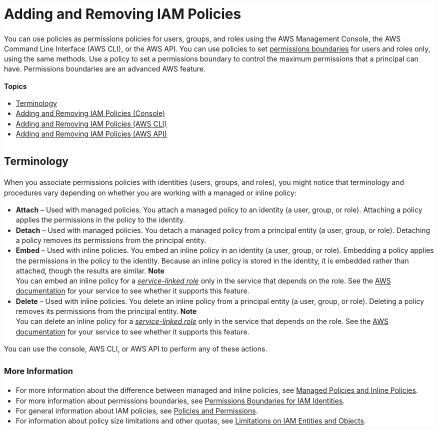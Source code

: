 # Adding and Removing IAM Policies<a name="access_policies_manage-attach-detach"></a>

You can use policies as permissions policies for users, groups, and roles using the AWS Management Console, the AWS Command Line Interface \(AWS CLI\), or the AWS API\. You can use policies to set [permissions boundaries](access_policies_boundaries.md) for users and roles only, using the same methods\. Use a policy to set a permissions boundary to control the maximum permissions that a principal can have\. Permissions boundaries are an advanced AWS feature\.

**Topics**
+ [Terminology](#attach-detach-etc-terminology)
+ [Adding and Removing IAM Policies \(Console\)](#add-remove-policies-console)
+ [Adding and Removing IAM Policies \(AWS CLI\)](#attach-detaching-policy-cli)
+ [Adding and Removing IAM Policies \(AWS API\)](#attach-detaching-policy-api)

## Terminology<a name="attach-detach-etc-terminology"></a>

When you associate permissions policies with identities \(users, groups, and roles\), you might notice that terminology and procedures vary depending on whether you are working with a managed or inline policy:
+ **Attach** – Used with managed policies\. You attach a managed policy to an identity \(a user, group, or role\)\. Attaching a policy applies the permissions in the policy to the identity\.
+ **Detach** – Used with managed policies\. You detach a managed policy from a principal entity \(a user, group, or role\)\. Detaching a policy removes its permissions from the principal entity\.
+ **Embed** – Used with inline policies\. You embed an inline policy in an identity \(a user, group, or role\)\. Embedding a policy applies the permissions in the policy to the identity\. Because an inline policy is stored in the identity, it is embedded rather than attached, though the results are similar\.
**Note**  
You can embed an inline policy for a *[service\-linked role](id_roles_terms-and-concepts.md#iam-term-service-linked-role)* only in the service that depends on the role\. See the [AWS documentation](http://docs.aws.amazon.com/) for your service to see whether it supports this feature\.
+ **Delete** – Used with inline policies\. You delete an inline policy from a principal entity \(a user, group, or role\)\. Deleting a policy removes its permissions from the principal entity\.
**Note**  
You can delete an inline policy for a *[service\-linked role](id_roles_terms-and-concepts.md#iam-term-service-linked-role)* only in the service that depends on the role\. See the [AWS documentation](http://docs.aws.amazon.com/) for your service to see whether it supports this feature\.

You can use the console, AWS CLI, or AWS API to perform any of these actions\.

### More Information<a name="terminology-more-info-roles-policies"></a>
+ For more information about the difference between managed and inline policies, see [Managed Policies and Inline Policies](access_policies_managed-vs-inline.md)\. 
+ For more information about permissions boundaries, see [Permissions Boundaries for IAM Identities](access_policies_boundaries.md)\.
+ For general information about IAM policies, see [Policies and Permissions](access_policies.md)\.
+ For information about policy size limitations and other quotas, see [Limitations on IAM Entities and Objects](reference_iam-limits.md)\.
